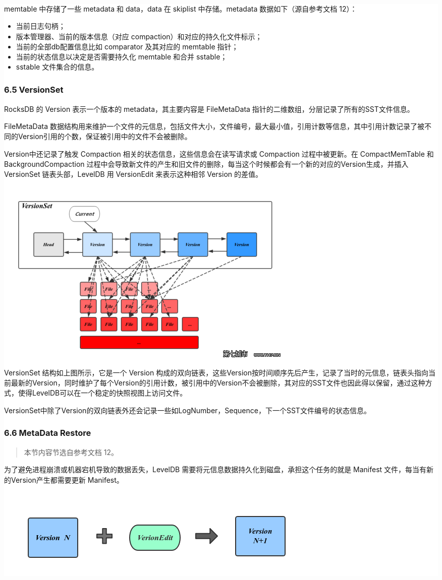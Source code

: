   memtable 中存储了一些 metadata 和 data，data 在 skiplist 中存储。metadata 数据如下（源自参考文档 12）：

  - 当前日志句柄；
  - 版本管理器、当前的版本信息（对应 compaction）和对应的持久化文件标示；
  - 当前的全部db配置信息比如 comparator 及其对应的 memtable 指针；
  - 当前的状态信息以决定是否需要持久化 memtable 和合并 sstable；
  - sstable 文件集合的信息。

  ### 6.5 VersionSet

  RocksDB 的 Version 表示一个版本的 metadata，其主要内容是 FileMetaData 指针的二维数组，分层记录了所有的SST文件信息。

  FileMetaData 数据结构用来维护一个文件的元信息，包括文件大小，文件编号，最大最小值，引用计数等信息，其中引用计数记录了被不同的Version引用的个数，保证被引用中的文件不会被删除。

  Version中还记录了触发 Compaction 相关的状态信息，这些信息会在读写请求或 Compaction 过程中被更新。在 CompactMemTable 和 BackgroundCompaction 过程中会导致新文件的产生和旧文件的删除，每当这个时候都会有一个新的对应的Version生成，并插入 VersionSet 链表头部，LevelDB 用 VersionEdit 来表示这种相邻 Version 的差值。

  ![img](RocksDB.assets/leveldb_versionset.png)

  VersionSet 结构如上图所示，它是一个 Version 构成的双向链表，这些Version按时间顺序先后产生，记录了当时的元信息，链表头指向当前最新的Version，同时维护了每个Version的引用计数，被引用中的Version不会被删除，其对应的SST文件也因此得以保留，通过这种方式，使得LevelDB可以在一个稳定的快照视图上访问文件。

  VersionSet中除了Version的双向链表外还会记录一些如LogNumber，Sequence，下一个SST文件编号的状态信息。

  ### 6.6 MetaData Restore

  > 本节内容节选自参考文档 12。

  为了避免进程崩溃或机器宕机导致的数据丢失，LevelDB 需要将元信息数据持久化到磁盘，承担这个任务的就是 Manifest 文件，每当有新的Version产生都需要更新 Manifest。

  ![img](RocksDB.assets/leveldb_version_manifest.png)
